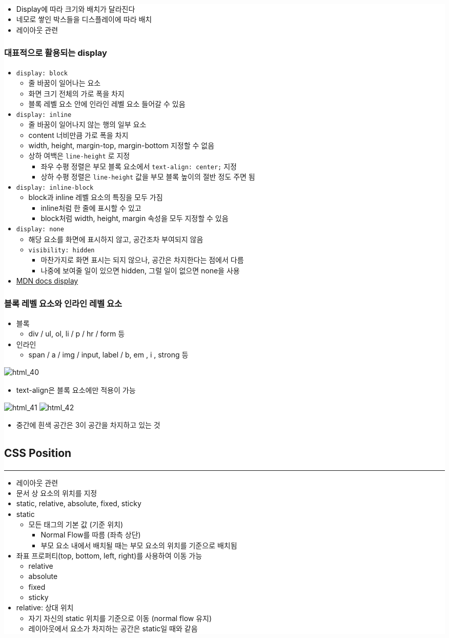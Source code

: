 - Display에 따라 크기와 배치가 달라진다
- 네모로 쌓인 박스들을 디스플레이에 따라 배치
- 레이아웃 관련

### 대표적으로 활용되는 display

- `display: block`
    - 줄 바꿈이 일어나는 요소
    - 화면 크기 전체의 가로 폭을 차지
    - 블록 레벨 요소 안에 인라인 레벨 요소 들어갈 수 있음
- `display: inline`
    - 줄 바꿈이 일어나지 않는 행의 일부 요소
    - content 너비만큼 가로 폭을 차지
    - width, height, margin-top, margin-bottom 지정할 수 없음
    - 상하 여백은 `line-height` 로 지정
        - 좌우 수평 정렬은 부모 블록 요소에서 `text-align: center;` 지정
        - 상하 수평 정렬은 `line-height` 값을 부모 블록 높이의 절반 정도 주면 됨
- `display: inline-block`
    - block과 inline 레벨 요소의 특징을 모두 가짐
        - inline처럼 한 줄에 표시할 수 있고
        - block처럼 width, height, margin 속성을 모두 지정할 수 있음
- `display: none`
    - 해당 요소를 화면에 표시하지 않고, 공간조차 부여되지 않음
    - `visibility: hidden`
        - 마찬가지로 화면 표시는 되지 않으나, 공간은 차지한다는 점에서 다름
        - 나중에 보여줄 일이 있으면 hidden, 그럴 일이 없으면 none을 사용
- [MDN docs display](https://developer.mozilla.org/ko/docs/Web/CSS/display)

### 블록 레벨 요소와 인라인 레벨 요소

- 블록
    - div / ul, ol, li / p / hr / form 등
- 인라인
    - span / a / img / input, label / b, em , i , strong 등

<img width="1045" alt="html_40" src="https://user-images.githubusercontent.com/86648892/183297331-69361cd4-5ba1-4f30-a734-a187f25b28b2.png">

- text-align은 블록 요소에만 적용이 가능

<img width="1025" alt="html_41" src="https://user-images.githubusercontent.com/86648892/183297332-a7e408f1-9637-4a64-84f8-a1705ded71c1.png">

<img width="703" alt="html_42" src="https://user-images.githubusercontent.com/86648892/183297336-47031e63-6082-477f-8ce0-0576e9c5b9d6.png">

- 중간에 흰색 공간은 3이 공간을 차지하고 있는 것

## CSS Position

---

- 레이아웃 관련
- 문서 상 요소의 위치를 지정
- static, relative, absolute, fixed, sticky
- static
    - 모든 태그의 기본 값 (기준 위치)
        - Normal Flow를 따름 (좌측 상단)
        - 부모 요소 내에서 배치될 때는 부모 요소의 위치를 기준으로 배치됨
- 좌표 프로퍼티(top, bottom, left, right)를 사용하여 이동 가능
    - relative
    - absolute
    - fixed
    - sticky
- relative: 상대 위치
    - 자기 자신의 static 위치를 기준으로 이동 (normal flow 유지)
    - 레이아웃에서 요소가 차지하는 공간은 static일 때와 같음